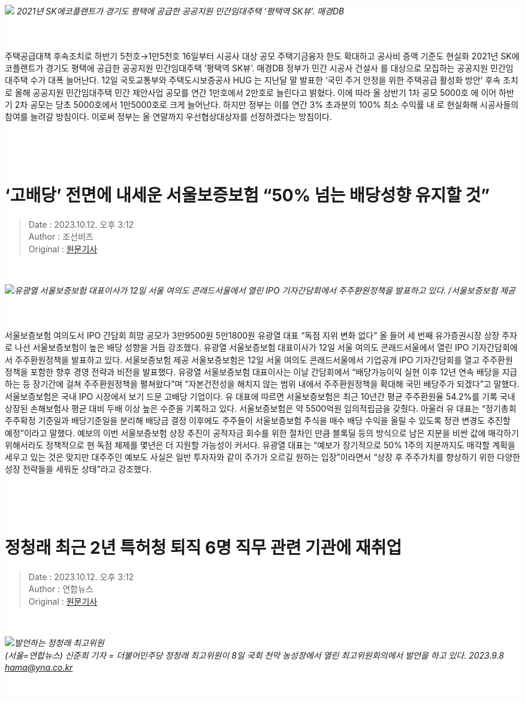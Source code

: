 <img src="https://imgnews.pstatic.net/image/009/2023/10/12/0005198257_001_20231012151201028.jpg?type=w647" id="img1"></img><em class="img_desc"> 2021년 SK에코플랜트가 경기도 평택에 공급한 공공지원 민간임대주택 ‘평택역 SK뷰’. 매경DB</em>  
<br/><br/>  
  
주택공급대책 후속조치로 하반기 5천호→1만5천호 16일부터 시공사 대상 공모 주택기금융자 한도 확대하고 공사비 증액 기준도 현실화 2021년 SK에코플랜트가 경기도 평택에 공급한 공공지원 민간임대주택 ‘평택역 SK뷰’.
매경DB 정부가 민간 시공사 건설사 를 대상으로 모집하는 공공지원 민간임대주택 수가 대폭 늘어난다.
12일 국토교통부와 주택도시보증공사 HUG 는 지난달 말 발표한 ‘국민 주거 안정을 위한 주택공급 활성화 방안’ 후속 조치로 올해 공공지원 민간임대주택 민간 제안사업 공모를 연간 1만호에서 2만호로 늘린다고 밝혔다.
이에 따라 올 상반기 1차 공모 5000호 에 이어 하반기 2차 공모는 당초 5000호에서 1만5000호로 크게 늘어난다.
하지만 정부는 이를 연간 3% 초과분의 100% 최소 수익률 내 로 현실화해 시공사들의 참여를 늘려갈 방침이다.
이로써 정부는 올 연말까지 우선협상대상자를 선정하겠다는 방침이다.  
<br/><br/><br/>  

  
# ‘고배당’ 전면에 내세운 서울보증보험 “50% 넘는 배당성향 유지할 것”  
  
> Date : 2023.10.12. 오후 3:12  
> Author : 조선비즈  
> Original : [원문기사](https://n.news.naver.com/mnews/article/366/0000938805?sid=101)  
<br/>  
  
<img src="https://imgnews.pstatic.net/image/366/2023/10/12/0000938805_001_20231012151201387.jpg?type=w647" id="img1"></img><em class="img_desc">유광열 서울보증보험 대표이사가 12일 서울 여의도 콘래드서울에서 열린 IPO 기자간담회에서 주주환원정책을 발표하고 있다. /서울보증보험 제공</em>  
<br/><br/>  
  
서울보증보험 여의도서 IPO 간담회 희망 공모가 3만9500원 5만1800원 유광열 대표 “독점 지위 변화 없다” 올 들어 세 번째 유가증권시장 상장 주자로 나선 서울보증보험이 높은 배당 성향을 거듭 강조했다.
유광열 서울보증보험 대표이사가 12일 서울 여의도 콘래드서울에서 열린 IPO 기자간담회에서 주주환원정책을 발표하고 있다.
서울보증보험 제공 서울보증보험은 12일 서울 여의도 콘래드서울에서 기업공개 IPO 기자간담회를 열고 주주환원정책을 포함한 향후 경영 전략과 비전을 발표했다.
유광열 서울보증보험 대표이사는 이날 간담회에서 “배당가능이익 실현 이후 12년 연속 배당을 지급하는 등 장기간에 걸쳐 주주환원정책을 펼쳐왔다”며 “자본건전성을 해치지 않는 범위 내에서 주주환원정책을 확대해 국민 배당주가 되겠다”고 말했다.
서울보증보험은 국내 IPO 시장에서 보기 드문 고배당 기업이다.
유 대표에 따르면 서울보증보험은 최근 10년간 평균 주주환원율 54.2%를 기록 국내 상장된 손해보험사 평균 대비 두배 이상 높은 수준을 기록하고 있다.
서울보증보험은 약 5500억원 임의적립금을 갖췄다.
아울러 유 대표는 “정기총회 주주확정 기준일과 배당기준일을 분리해 배당금 결정 이후에도 주주들이 서울보증보험 주식을 매수 배당 수익을 올릴 수 있도록 정관 변경도 추진할 예정”이라고 말했다.
예보의 이번 서울보증보험 상장 추진이 공적자금 회수를 위한 절차인 만큼 블록딜 등의 방식으로 남은 지분을 비싼 값에 매각하기 위해서라도 정책적으로 현 독점 체제를 몇년은 더 지원할 가능성이 커서다.
유광열 대표는 “예보가 장기적으로 50% 1주의 지분까지도 매각할 계획을 세우고 있는 것은 맞지만 대주주인 예보도 사실은 일반 투자자와 같이 주가가 오르길 원하는 입장”이라면서 “상장 후 주주가치를 향상하기 위한 다양한 성장 전략들을 세워둔 상태”라고 강조했다.  
<br/><br/><br/>  

  
# 정청래 최근 2년 특허청 퇴직 6명 직무 관련 기관에 재취업  
  
> Date : 2023.10.12. 오후 3:12  
> Author : 연합뉴스  
> Original : [원문기사](https://n.news.naver.com/mnews/article/001/0014257977?sid=101)  
<br/>  
  
<img src="https://imgnews.pstatic.net/image/001/2023/10/12/AKR20231012120300063_01_i_P4_20231012151212261.jpg?type=w647" id="img1"></img><em class="img_desc">발언하는 정청래 최고위원<br/>    (서울=연합뉴스) 신준희 기자 = 더불어민주당 정청래 최고위원이 8일 국회 천막 농성장에서 열린 최고위원회의에서 발언을 하고 있다. 2023.9.8<br/>    hama@yna.co.kr</em>  
<br/><br/>  
  